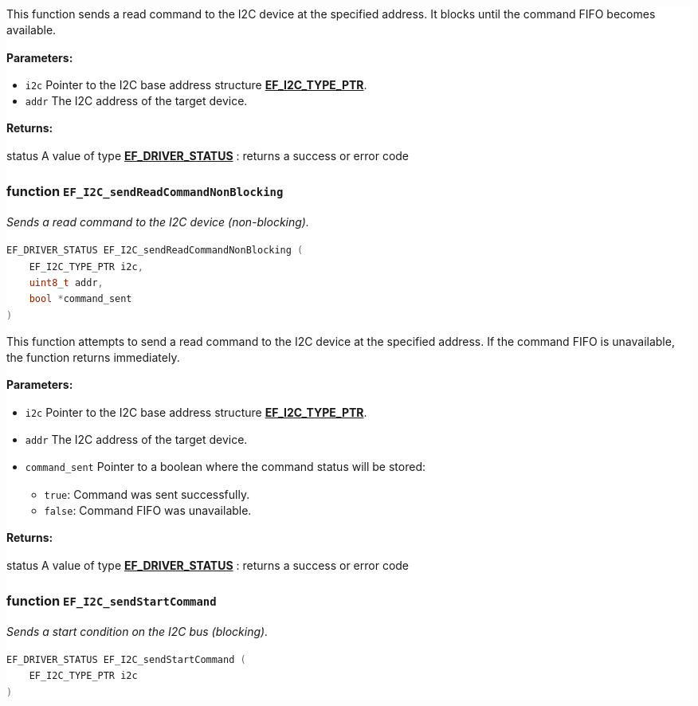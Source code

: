 
This function sends a read command to the I2C device at the specified address. It blocks until the command FIFO becomes available.



**Parameters:**


* `i2c` Pointer to the I2C base address structure [**EF\_I2C\_TYPE\_PTR**](#typedef-ef_i2c_type_ptr).
* `addr` The I2C address of the target device.


**Returns:**

status A value of type [**EF\_DRIVER\_STATUS**](#typedef-ef_driver_status) : returns a success or error code
### function `EF_I2C_sendReadCommandNonBlocking`

_Sends a read command to the I2C device (non-blocking)._
```c
EF_DRIVER_STATUS EF_I2C_sendReadCommandNonBlocking (
    EF_I2C_TYPE_PTR i2c,
    uint8_t addr,
    bool *command_sent
) 
```


This function attempts to send a read command to the I2C device at the specified address. If the command FIFO is unavailable, the function returns immediately.



**Parameters:**


* `i2c` Pointer to the I2C base address structure [**EF\_I2C\_TYPE\_PTR**](#typedef-ef_i2c_type_ptr).
* `addr` The I2C address of the target device. 
* `command_sent` Pointer to a boolean where the command status will be stored:

  * `true`: Command was sent successfully.
  * `false`: Command FIFO was unavailable.


**Returns:**

status A value of type [**EF\_DRIVER\_STATUS**](#typedef-ef_driver_status) : returns a success or error code
### function `EF_I2C_sendStartCommand`

_Sends a start condition on the I2C bus (blocking)._
```c
EF_DRIVER_STATUS EF_I2C_sendStartCommand (
    EF_I2C_TYPE_PTR i2c
) 
```


